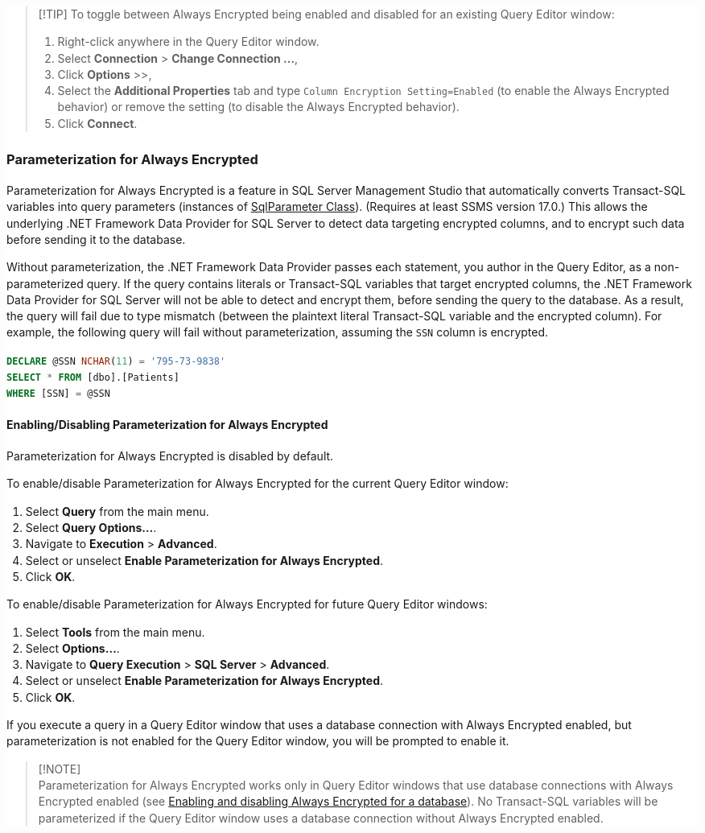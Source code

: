 >  [!TIP] 
>  To toggle between Always Encrypted being enabled and disabled for an existing Query Editor window:   
>  1.	Right-click anywhere in the Query Editor window.
>  2.	Select **Connection** > **Change Connection …**, 
>  3.	Click **Options** >>,
>  4.	Select the **Additional Properties** tab and type `Column Encryption Setting=Enabled` (to enable the Always Encrypted behavior) or remove the setting (to disable the Always Encrypted behavior).   
>  5.	Click **Connect**.   
   
### <a name="param"></a>Parameterization for Always Encrypted   
 
Parameterization for Always Encrypted is a feature in SQL Server Management Studio that automatically converts Transact-SQL variables into query parameters (instances of [SqlParameter Class](https://msdn.microsoft.com/library/system.data.sqlclient.sqlparameter.aspx)). (Requires at least SSMS version 17.0.) This allows the underlying .NET Framework Data Provider for SQL Server to detect data targeting encrypted columns, and to encrypt such data before sending it to the database. 
  
Without parameterization, the .NET Framework Data Provider passes each statement, you author in the Query Editor, as a non-parameterized query. If the query contains literals or Transact-SQL variables that target encrypted columns, the .NET Framework Data Provider for SQL Server will not be able to detect and encrypt them, before sending the query to the database. As a result, the query will fail due to type mismatch (between the plaintext literal Transact-SQL variable and the encrypted column). For example, the following query will fail without parameterization, assuming the `SSN` column is encrypted.   

```sql
DECLARE @SSN NCHAR(11) = '795-73-9838'
SELECT * FROM [dbo].[Patients]
WHERE [SSN] = @SSN
```

#### Enabling/Disabling Parameterization for Always Encrypted   


Parameterization for Always Encrypted is disabled by default.    

To enable/disable Parameterization for Always Encrypted for the current Query Editor window:   
1.	Select **Query** from the main menu.   
2.	Select **Query Options…**.   
3.	Navigate to **Execution** > **Advanced**.   
4.	Select or unselect **Enable Parameterization for Always Encrypted**.   
5.	Click **OK**.   

To enable/disable Parameterization for Always Encrypted for future Query Editor windows:   
1.	Select **Tools** from the main menu.   
2.	Select **Options…**.   
3.	Navigate to **Query Execution** > **SQL Server** > **Advanced**.   
4.	Select or unselect **Enable Parameterization for Always Encrypted**.   
5.	Click **OK**.   

If you execute a query in a Query Editor window that uses a database connection with Always Encrypted enabled, but parameterization is not enabled for the Query Editor window, you will be prompted to enable it.   
>   [!NOTE]   
>   Parameterization for Always Encrypted works only in Query Editor windows that use database connections with Always Encrypted enabled (see [Enabling and disabling Always Encrypted for a database](#en-dis)). No Transact-SQL variables will be parameterized if the Query Editor window uses a database connection without Always Encrypted enabled.   

